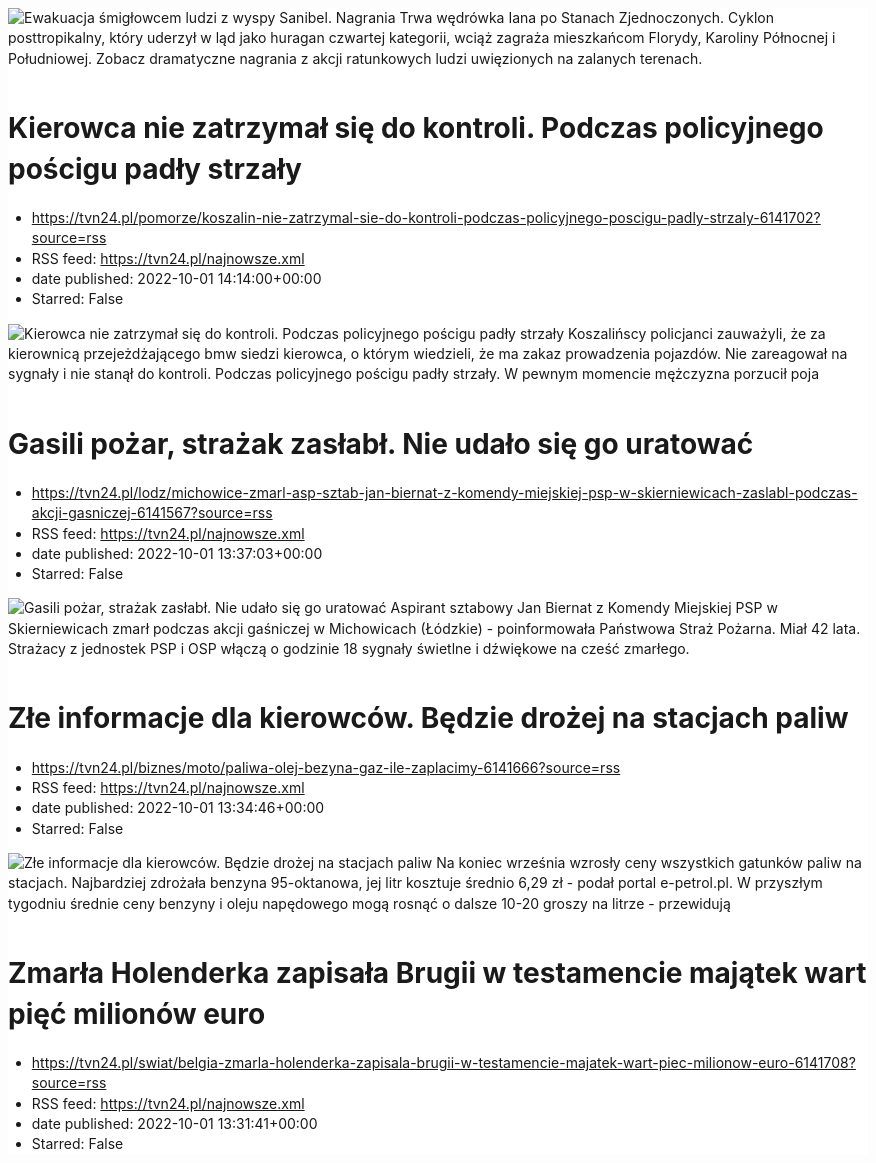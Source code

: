 <img alt="Ewakuacja śmigłowcem ludzi z wyspy Sanibel. Nagrania" src="https://tvn24.pl/tvnmeteo/najnowsze/cdn-zdjecie-9uag20-ewakuacja-mieszkancow-6141705/alternates/LANDSCAPE_1280" />
    Trwa wędrówka Iana po Stanach Zjednoczonych. Cyklon posttropikalny, który uderzył w ląd jako huragan czwartej kategorii, wciąż zagraża mieszkańcom Florydy, Karoliny Północnej i Południowej. Zobacz dramatyczne nagrania z akcji ratunkowych ludzi uwięzionych na zalanych terenach.

# Kierowca nie zatrzymał się do kontroli. Podczas policyjnego pościgu padły strzały
 - https://tvn24.pl/pomorze/koszalin-nie-zatrzymal-sie-do-kontroli-podczas-policyjnego-poscigu-padly-strzaly-6141702?source=rss
 - RSS feed: https://tvn24.pl/najnowsze.xml
 - date published: 2022-10-01 14:14:00+00:00
 - Starred: False

<img alt="Kierowca nie zatrzymał się do kontroli. Podczas policyjnego pościgu padły strzały" src="https://tvn24.pl/najnowsze/cdn-zdjecie-k5v3po-policyjny-poscig-ulicami-koszalina-6141736/alternates/LANDSCAPE_1280" />
    Koszalińscy policjanci zauważyli, że za kierownicą przejeżdżającego bmw siedzi kierowca, o którym wiedzieli, że ma zakaz prowadzenia pojazdów. Nie zareagował na sygnały i nie stanął do kontroli. Podczas policyjnego pościgu padły strzały. W pewnym momencie mężczyzna porzucił poja

# Gasili pożar, strażak zasłabł. Nie udało się go uratować
 - https://tvn24.pl/lodz/michowice-zmarl-asp-sztab-jan-biernat-z-komendy-miejskiej-psp-w-skierniewicach-zaslabl-podczas-akcji-gasniczej-6141567?source=rss
 - RSS feed: https://tvn24.pl/najnowsze.xml
 - date published: 2022-10-01 13:37:03+00:00
 - Starred: False

<img alt="Gasili pożar, strażak zasłabł. Nie udało się go uratować " src="https://tvn24.pl/najnowsze/cdn-zdjecie-hbvmlp-straz-pozarna-5412320/alternates/LANDSCAPE_1280" />
    Aspirant sztabowy Jan Biernat z Komendy Miejskiej PSP w Skierniewicach zmarł podczas akcji gaśniczej w Michowicach (Łódzkie) - poinformowała Państwowa Straż Pożarna. Miał 42 lata. Strażacy z jednostek PSP i OSP włączą o godzinie 18 sygnały świetlne i dźwiękowe na cześć zmarłego.

# Złe informacje dla kierowców. Będzie drożej na stacjach paliw
 - https://tvn24.pl/biznes/moto/paliwa-olej-bezyna-gaz-ile-zaplacimy-6141666?source=rss
 - RSS feed: https://tvn24.pl/najnowsze.xml
 - date published: 2022-10-01 13:34:46+00:00
 - Starred: False

<img alt="Złe informacje dla kierowców. Będzie drożej na stacjach paliw" src="https://tvn24.pl/najnowsze/cdn-zdjecie-ede1n1-tankowanie-stacja-shutterstock2063966330-6092037/alternates/LANDSCAPE_1280" />
    Na koniec września wzrosły ceny wszystkich gatunków paliw na stacjach. Najbardziej zdrożała benzyna 95-oktanowa, jej litr kosztuje średnio 6,29 zł - podał portal e-petrol.pl. W przyszłym tygodniu średnie ceny benzyny i oleju napędowego mogą rosnąć o dalsze 10-20 groszy na litrze - przewidują 

# Zmarła Holenderka zapisała Brugii w testamencie majątek wart pięć milionów euro
 - https://tvn24.pl/swiat/belgia-zmarla-holenderka-zapisala-brugii-w-testamencie-majatek-wart-piec-milionow-euro-6141708?source=rss
 - RSS feed: https://tvn24.pl/najnowsze.xml
 - date published: 2022-10-01 13:31:41+00:00
 - Starred: False
